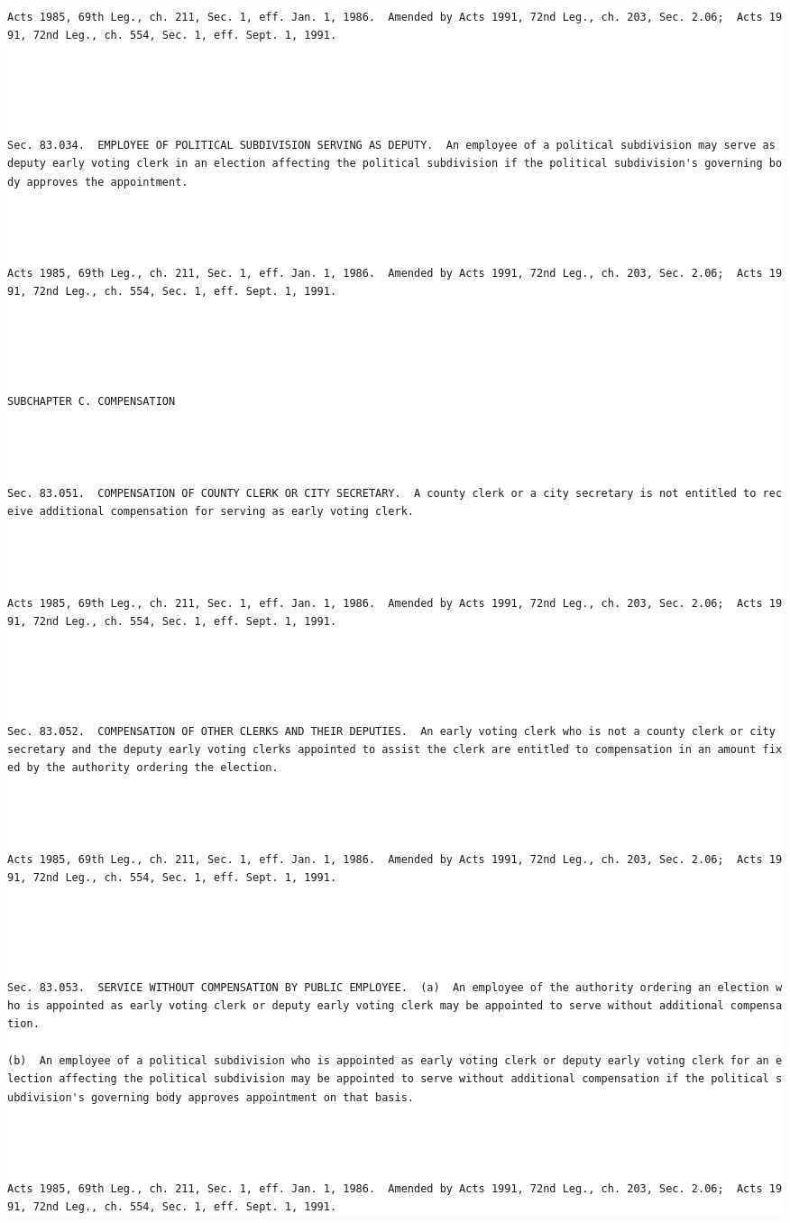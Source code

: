     
    
    
    Acts 1985, 69th Leg., ch. 211, Sec. 1, eff. Jan. 1, 1986.  Amended by Acts 1991, 72nd Leg., ch. 203, Sec. 2.06;  Acts 1991, 72nd Leg., ch. 554, Sec. 1, eff. Sept. 1, 1991.
    
    
    
    
    
    Sec. 83.034.  EMPLOYEE OF POLITICAL SUBDIVISION SERVING AS DEPUTY.  An employee of a political subdivision may serve as deputy early voting clerk in an election affecting the political subdivision if the political subdivision's governing body approves the appointment.
    
    
    
    
    Acts 1985, 69th Leg., ch. 211, Sec. 1, eff. Jan. 1, 1986.  Amended by Acts 1991, 72nd Leg., ch. 203, Sec. 2.06;  Acts 1991, 72nd Leg., ch. 554, Sec. 1, eff. Sept. 1, 1991.
    
    
    
    
    
    SUBCHAPTER C. COMPENSATION
    
      
    
    
    Sec. 83.051.  COMPENSATION OF COUNTY CLERK OR CITY SECRETARY.  A county clerk or a city secretary is not entitled to receive additional compensation for serving as early voting clerk.
    
    
    
    
    Acts 1985, 69th Leg., ch. 211, Sec. 1, eff. Jan. 1, 1986.  Amended by Acts 1991, 72nd Leg., ch. 203, Sec. 2.06;  Acts 1991, 72nd Leg., ch. 554, Sec. 1, eff. Sept. 1, 1991.
    
    
    
    
    
    Sec. 83.052.  COMPENSATION OF OTHER CLERKS AND THEIR DEPUTIES.  An early voting clerk who is not a county clerk or city secretary and the deputy early voting clerks appointed to assist the clerk are entitled to compensation in an amount fixed by the authority ordering the election.
    
    
    
    
    Acts 1985, 69th Leg., ch. 211, Sec. 1, eff. Jan. 1, 1986.  Amended by Acts 1991, 72nd Leg., ch. 203, Sec. 2.06;  Acts 1991, 72nd Leg., ch. 554, Sec. 1, eff. Sept. 1, 1991.
    
    
    
    
    
    Sec. 83.053.  SERVICE WITHOUT COMPENSATION BY PUBLIC EMPLOYEE.  (a)  An employee of the authority ordering an election who is appointed as early voting clerk or deputy early voting clerk may be appointed to serve without additional compensation.
    
    (b)  An employee of a political subdivision who is appointed as early voting clerk or deputy early voting clerk for an election affecting the political subdivision may be appointed to serve without additional compensation if the political subdivision's governing body approves appointment on that basis.
    
    
    
    
    Acts 1985, 69th Leg., ch. 211, Sec. 1, eff. Jan. 1, 1986.  Amended by Acts 1991, 72nd Leg., ch. 203, Sec. 2.06;  Acts 1991, 72nd Leg., ch. 554, Sec. 1, eff. Sept. 1, 1991.
    
    
    
    
    				
